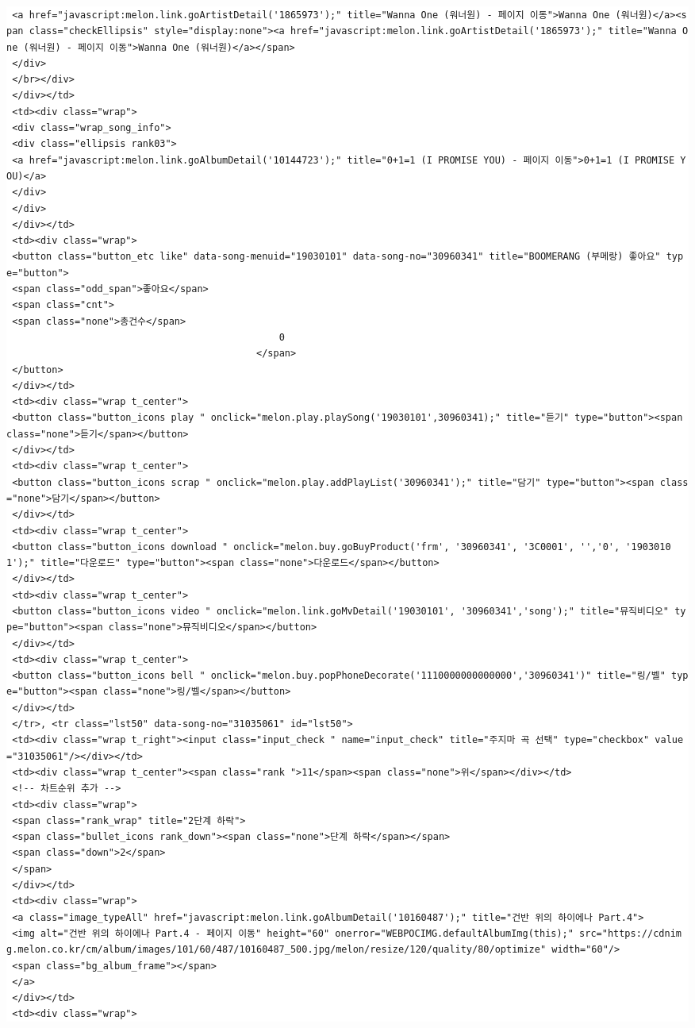      <a href="javascript:melon.link.goArtistDetail('1865973');" title="Wanna One (워너원) - 페이지 이동">Wanna One (워너원)</a><span class="checkEllipsis" style="display:none"><a href="javascript:melon.link.goArtistDetail('1865973');" title="Wanna One (워너원) - 페이지 이동">Wanna One (워너원)</a></span>
     </div>
     </br></div>
     </div></td>
     <td><div class="wrap">
     <div class="wrap_song_info">
     <div class="ellipsis rank03">
     <a href="javascript:melon.link.goAlbumDetail('10144723');" title="0+1=1 (I PROMISE YOU) - 페이지 이동">0+1=1 (I PROMISE YOU)</a>
     </div>
     </div>
     </div></td>
     <td><div class="wrap">
     <button class="button_etc like" data-song-menuid="19030101" data-song-no="30960341" title="BOOMERANG (부메랑) 좋아요" type="button">
     <span class="odd_span">좋아요</span>
     <span class="cnt">
     <span class="none">총건수</span>
     												0
     											</span>
     </button>
     </div></td>
     <td><div class="wrap t_center">
     <button class="button_icons play " onclick="melon.play.playSong('19030101',30960341);" title="듣기" type="button"><span class="none">듣기</span></button>
     </div></td>
     <td><div class="wrap t_center">
     <button class="button_icons scrap " onclick="melon.play.addPlayList('30960341');" title="담기" type="button"><span class="none">담기</span></button>
     </div></td>
     <td><div class="wrap t_center">
     <button class="button_icons download " onclick="melon.buy.goBuyProduct('frm', '30960341', '3C0001', '','0', '19030101');" title="다운로드" type="button"><span class="none">다운로드</span></button>
     </div></td>
     <td><div class="wrap t_center">
     <button class="button_icons video " onclick="melon.link.goMvDetail('19030101', '30960341','song');" title="뮤직비디오" type="button"><span class="none">뮤직비디오</span></button>
     </div></td>
     <td><div class="wrap t_center">
     <button class="button_icons bell " onclick="melon.buy.popPhoneDecorate('1110000000000000','30960341')" title="링/벨" type="button"><span class="none">링/벨</span></button>
     </div></td>
     </tr>, <tr class="lst50" data-song-no="31035061" id="lst50">
     <td><div class="wrap t_right"><input class="input_check " name="input_check" title="주지마 곡 선택" type="checkbox" value="31035061"/></div></td>
     <td><div class="wrap t_center"><span class="rank ">11</span><span class="none">위</span></div></td>
     <!-- 차트순위 추가 -->
     <td><div class="wrap">
     <span class="rank_wrap" title="2단계 하락">
     <span class="bullet_icons rank_down"><span class="none">단계 하락</span></span>
     <span class="down">2</span>
     </span>
     </div></td>
     <td><div class="wrap">
     <a class="image_typeAll" href="javascript:melon.link.goAlbumDetail('10160487');" title="건반 위의 하이에나 Part.4">
     <img alt="건반 위의 하이에나 Part.4 - 페이지 이동" height="60" onerror="WEBPOCIMG.defaultAlbumImg(this);" src="https://cdnimg.melon.co.kr/cm/album/images/101/60/487/10160487_500.jpg/melon/resize/120/quality/80/optimize" width="60"/>
     <span class="bg_album_frame"></span>
     </a>
     </div></td>
     <td><div class="wrap">